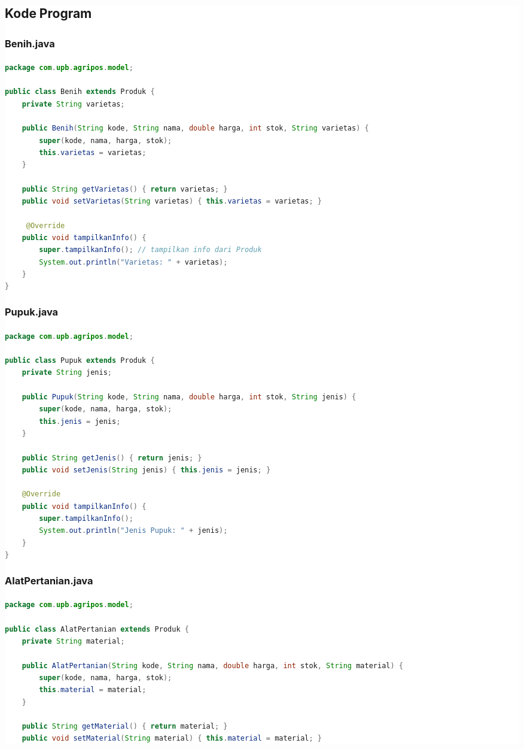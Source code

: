 
## Kode Program

### Benih.java
```java
package com.upb.agripos.model;

public class Benih extends Produk {
    private String varietas;

    public Benih(String kode, String nama, double harga, int stok, String varietas) {
        super(kode, nama, harga, stok);
        this.varietas = varietas;
    }

    public String getVarietas() { return varietas; }
    public void setVarietas(String varietas) { this.varietas = varietas; }

     @Override
    public void tampilkanInfo() {
        super.tampilkanInfo(); // tampilkan info dari Produk
        System.out.println("Varietas: " + varietas);
    }
}
```

### Pupuk.java
```java
package com.upb.agripos.model;

public class Pupuk extends Produk {
    private String jenis;

    public Pupuk(String kode, String nama, double harga, int stok, String jenis) {
        super(kode, nama, harga, stok);
        this.jenis = jenis;
    }

    public String getJenis() { return jenis; }
    public void setJenis(String jenis) { this.jenis = jenis; }

    @Override
    public void tampilkanInfo() {
        super.tampilkanInfo();
        System.out.println("Jenis Pupuk: " + jenis);
    }
}
```

### AlatPertanian.java
```java
package com.upb.agripos.model;

public class AlatPertanian extends Produk {
    private String material;

    public AlatPertanian(String kode, String nama, double harga, int stok, String material) {
        super(kode, nama, harga, stok);
        this.material = material;
    }

    public String getMaterial() { return material; }
    public void setMaterial(String material) { this.material = material; }
```